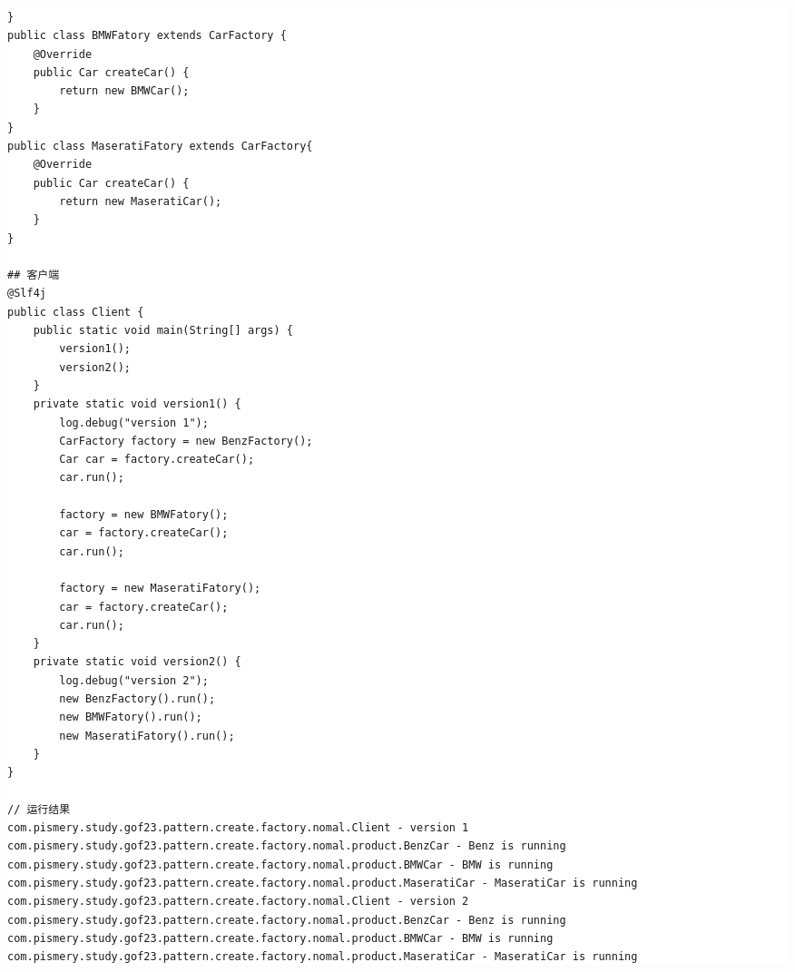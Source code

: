 ```
}
public class BMWFatory extends CarFactory {
    @Override
    public Car createCar() {
        return new BMWCar();
    }
}
public class MaseratiFatory extends CarFactory{
    @Override
    public Car createCar() {
        return new MaseratiCar();
    }
}

## 客户端
@Slf4j
public class Client {
    public static void main(String[] args) {
        version1();
        version2();
    }
    private static void version1() {
        log.debug("version 1");
        CarFactory factory = new BenzFactory();
        Car car = factory.createCar();
        car.run();

        factory = new BMWFatory();
        car = factory.createCar();
        car.run();

        factory = new MaseratiFatory();
        car = factory.createCar();
        car.run();
    }
    private static void version2() {
        log.debug("version 2");
        new BenzFactory().run();
        new BMWFatory().run();
        new MaseratiFatory().run();
    }
}

// 运行结果
com.pismery.study.gof23.pattern.create.factory.nomal.Client - version 1
com.pismery.study.gof23.pattern.create.factory.nomal.product.BenzCar - Benz is running
com.pismery.study.gof23.pattern.create.factory.nomal.product.BMWCar - BMW is running
com.pismery.study.gof23.pattern.create.factory.nomal.product.MaseratiCar - MaseratiCar is running
com.pismery.study.gof23.pattern.create.factory.nomal.Client - version 2
com.pismery.study.gof23.pattern.create.factory.nomal.product.BenzCar - Benz is running
com.pismery.study.gof23.pattern.create.factory.nomal.product.BMWCar - BMW is running
com.pismery.study.gof23.pattern.create.factory.nomal.product.MaseratiCar - MaseratiCar is running
```
